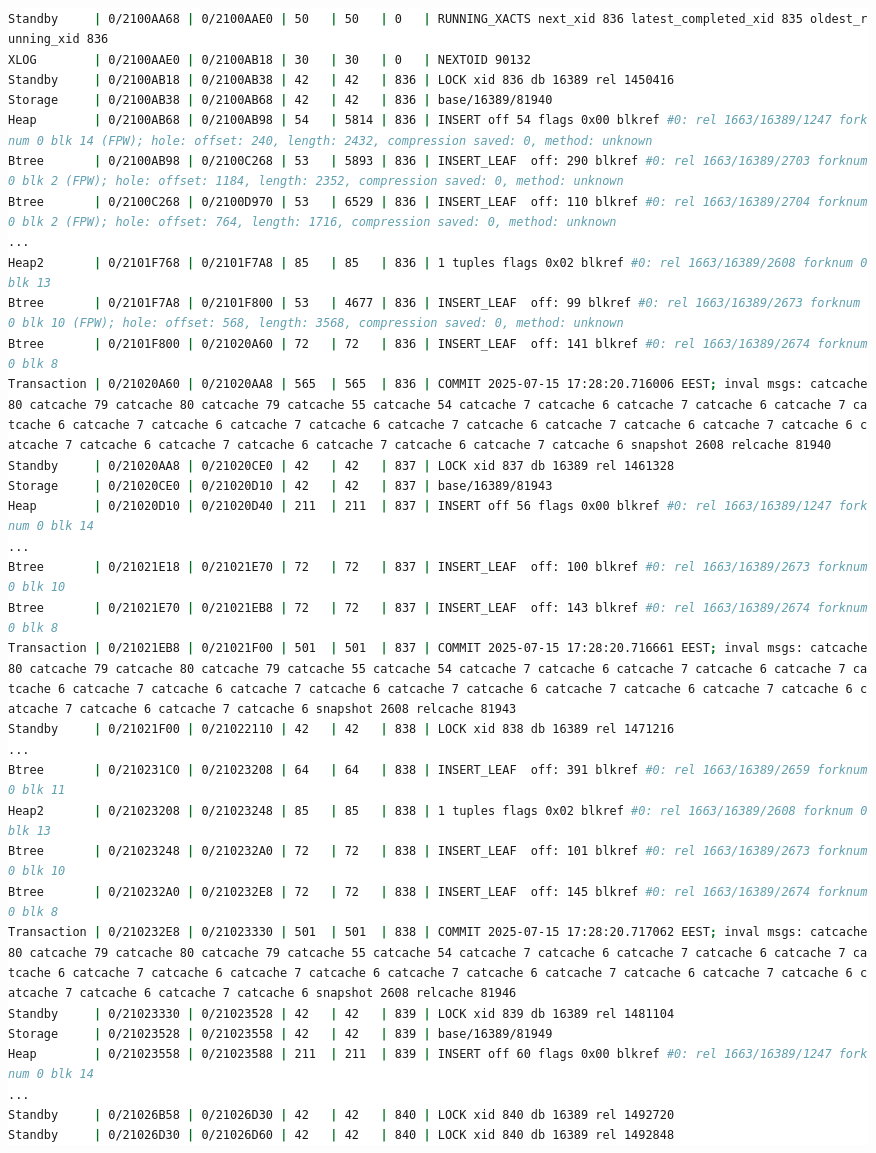 ```bash
Standby     | 0/2100AA68 | 0/2100AAE0 | 50   | 50   | 0   | RUNNING_XACTS next_xid 836 latest_completed_xid 835 oldest_running_xid 836
XLOG        | 0/2100AAE0 | 0/2100AB18 | 30   | 30   | 0   | NEXTOID 90132
Standby     | 0/2100AB18 | 0/2100AB38 | 42   | 42   | 836 | LOCK xid 836 db 16389 rel 1450416 
Storage     | 0/2100AB38 | 0/2100AB68 | 42   | 42   | 836 | base/16389/81940
Heap        | 0/2100AB68 | 0/2100AB98 | 54   | 5814 | 836 | INSERT off 54 flags 0x00 blkref #0: rel 1663/16389/1247 forknum 0 blk 14 (FPW); hole: offset: 240, length: 2432, compression saved: 0, method: unknown
Btree       | 0/2100AB98 | 0/2100C268 | 53   | 5893 | 836 | INSERT_LEAF  off: 290 blkref #0: rel 1663/16389/2703 forknum 0 blk 2 (FPW); hole: offset: 1184, length: 2352, compression saved: 0, method: unknown
Btree       | 0/2100C268 | 0/2100D970 | 53   | 6529 | 836 | INSERT_LEAF  off: 110 blkref #0: rel 1663/16389/2704 forknum 0 blk 2 (FPW); hole: offset: 764, length: 1716, compression saved: 0, method: unknown
...
Heap2       | 0/2101F768 | 0/2101F7A8 | 85   | 85   | 836 | 1 tuples flags 0x02 blkref #0: rel 1663/16389/2608 forknum 0 blk 13
Btree       | 0/2101F7A8 | 0/2101F800 | 53   | 4677 | 836 | INSERT_LEAF  off: 99 blkref #0: rel 1663/16389/2673 forknum 0 blk 10 (FPW); hole: offset: 568, length: 3568, compression saved: 0, method: unknown
Btree       | 0/2101F800 | 0/21020A60 | 72   | 72   | 836 | INSERT_LEAF  off: 141 blkref #0: rel 1663/16389/2674 forknum 0 blk 8
Transaction | 0/21020A60 | 0/21020AA8 | 565  | 565  | 836 | COMMIT 2025-07-15 17:28:20.716006 EEST; inval msgs: catcache 80 catcache 79 catcache 80 catcache 79 catcache 55 catcache 54 catcache 7 catcache 6 catcache 7 catcache 6 catcache 7 catcache 6 catcache 7 catcache 6 catcache 7 catcache 6 catcache 7 catcache 6 catcache 7 catcache 6 catcache 7 catcache 6 catcache 7 catcache 6 catcache 7 catcache 6 catcache 7 catcache 6 catcache 7 catcache 6 snapshot 2608 relcache 81940
Standby     | 0/21020AA8 | 0/21020CE0 | 42   | 42   | 837 | LOCK xid 837 db 16389 rel 1461328 
Storage     | 0/21020CE0 | 0/21020D10 | 42   | 42   | 837 | base/16389/81943
Heap        | 0/21020D10 | 0/21020D40 | 211  | 211  | 837 | INSERT off 56 flags 0x00 blkref #0: rel 1663/16389/1247 forknum 0 blk 14
...
Btree       | 0/21021E18 | 0/21021E70 | 72   | 72   | 837 | INSERT_LEAF  off: 100 blkref #0: rel 1663/16389/2673 forknum 0 blk 10
Btree       | 0/21021E70 | 0/21021EB8 | 72   | 72   | 837 | INSERT_LEAF  off: 143 blkref #0: rel 1663/16389/2674 forknum 0 blk 8
Transaction | 0/21021EB8 | 0/21021F00 | 501  | 501  | 837 | COMMIT 2025-07-15 17:28:20.716661 EEST; inval msgs: catcache 80 catcache 79 catcache 80 catcache 79 catcache 55 catcache 54 catcache 7 catcache 6 catcache 7 catcache 6 catcache 7 catcache 6 catcache 7 catcache 6 catcache 7 catcache 6 catcache 7 catcache 6 catcache 7 catcache 6 catcache 7 catcache 6 catcache 7 catcache 6 catcache 7 catcache 6 snapshot 2608 relcache 81943
Standby     | 0/21021F00 | 0/21022110 | 42   | 42   | 838 | LOCK xid 838 db 16389 rel 1471216 
...
Btree       | 0/210231C0 | 0/21023208 | 64   | 64   | 838 | INSERT_LEAF  off: 391 blkref #0: rel 1663/16389/2659 forknum 0 blk 11
Heap2       | 0/21023208 | 0/21023248 | 85   | 85   | 838 | 1 tuples flags 0x02 blkref #0: rel 1663/16389/2608 forknum 0 blk 13
Btree       | 0/21023248 | 0/210232A0 | 72   | 72   | 838 | INSERT_LEAF  off: 101 blkref #0: rel 1663/16389/2673 forknum 0 blk 10
Btree       | 0/210232A0 | 0/210232E8 | 72   | 72   | 838 | INSERT_LEAF  off: 145 blkref #0: rel 1663/16389/2674 forknum 0 blk 8
Transaction | 0/210232E8 | 0/21023330 | 501  | 501  | 838 | COMMIT 2025-07-15 17:28:20.717062 EEST; inval msgs: catcache 80 catcache 79 catcache 80 catcache 79 catcache 55 catcache 54 catcache 7 catcache 6 catcache 7 catcache 6 catcache 7 catcache 6 catcache 7 catcache 6 catcache 7 catcache 6 catcache 7 catcache 6 catcache 7 catcache 6 catcache 7 catcache 6 catcache 7 catcache 6 catcache 7 catcache 6 snapshot 2608 relcache 81946
Standby     | 0/21023330 | 0/21023528 | 42   | 42   | 839 | LOCK xid 839 db 16389 rel 1481104 
Storage     | 0/21023528 | 0/21023558 | 42   | 42   | 839 | base/16389/81949
Heap        | 0/21023558 | 0/21023588 | 211  | 211  | 839 | INSERT off 60 flags 0x00 blkref #0: rel 1663/16389/1247 forknum 0 blk 14
...
Standby     | 0/21026B58 | 0/21026D30 | 42   | 42   | 840 | LOCK xid 840 db 16389 rel 1492720 
Standby     | 0/21026D30 | 0/21026D60 | 42   | 42   | 840 | LOCK xid 840 db 16389 rel 1492848 
```